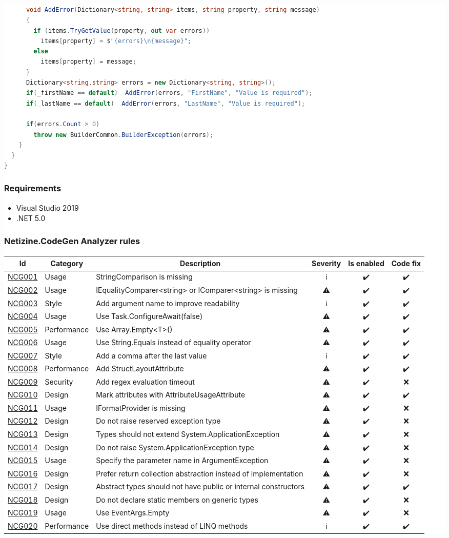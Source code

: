 ```c#
      void AddError(Dictionary<string, string> items, string property, string message)
      {
        if (items.TryGetValue(property, out var errors))
          items[property] = $"{errors}\n{message}";
        else
          items[property] = message;
      }
      Dictionary<string,string> errors = new Dictionary<string, string>();
      if(_firstName == default)  AddError(errors, "FirstName", "Value is required");
      if(_lastName == default)  AddError(errors, "LastName", "Value is required");

      if(errors.Count > 0)
        throw new BuilderCommon.BuilderException(errors);
    }
  }
}

```



### Requirements

- Visual Studio 2019
- .NET 5.0



### Netizine.CodeGen Analyzer rules
|Id|Category|Description|Severity|Is enabled|Code fix|
|--|--------|-----------|:------:|:--------:|:------:|
|[NCG001](https://github.com/Netizine/Netizine.CodeGen/blob/master/Netizine.CodeGen.Generator/docs/MA0001.md)|Usage|StringComparison is missing|<span title='Info'>ℹ️</span>|✔️|✔️|
|[NCG002](https://github.com/Netizine/Netizine.CodeGen/blob/master/Netizine.CodeGen.Generator/docs/MA0002.md)|Usage|IEqualityComparer\<string\> or IComparer\<string\> is missing|<span title='Warning'>⚠️</span>|✔️|✔️|
|[NCG003](https://github.com/Netizine/Netizine.CodeGen/blob/master/Netizine.CodeGen.Generator/docs/MA0003.md)|Style|Add argument name to improve readability|<span title='Info'>ℹ️</span>|✔️|✔️|
|[NCG004](https://github.com/Netizine/Netizine.CodeGen/blob/master/Netizine.CodeGen.Generator/docs/MA0004.md)|Usage|Use Task.ConfigureAwait(false)|<span title='Warning'>⚠️</span>|✔️|✔️|
|[NCG005](https://github.com/Netizine/Netizine.CodeGen/blob/master/Netizine.CodeGen.Generator/docs/MA0005.md)|Performance|Use Array.Empty\<T\>()|<span title='Warning'>⚠️</span>|✔️|✔️|
|[NCG006](https://github.com/Netizine/Netizine.CodeGen/blob/master/Netizine.CodeGen.Generator/docs/MA0006.md)|Usage|Use String.Equals instead of equality operator|<span title='Warning'>⚠️</span>|✔️|✔️|
|[NCG007](https://github.com/Netizine/Netizine.CodeGen/blob/master/Netizine.CodeGen.Generator/docs/MA0007.md)|Style|Add a comma after the last value|<span title='Info'>ℹ️</span>|✔️|✔️|
|[NCG008](https://github.com/Netizine/Netizine.CodeGen/blob/master/Netizine.CodeGen.Generator/docs/MA0008.md)|Performance|Add StructLayoutAttribute|<span title='Warning'>⚠️</span>|✔️|✔️|
|[NCG009](https://github.com/Netizine/Netizine.CodeGen/blob/master/Netizine.CodeGen.Generator/docs/MA0009.md)|Security|Add regex evaluation timeout|<span title='Warning'>⚠️</span>|✔️|❌|
|[NCG010](https://github.com/Netizine/Netizine.CodeGen/blob/master/Netizine.CodeGen.Generator/docs/MA0010.md)|Design|Mark attributes with AttributeUsageAttribute|<span title='Warning'>⚠️</span>|✔️|✔️|
|[NCG011](https://github.com/Netizine/Netizine.CodeGen/blob/master/Netizine.CodeGen.Generator/docs/MA0011.md)|Usage|IFormatProvider is missing|<span title='Warning'>⚠️</span>|✔️|❌|
|[NCG012](https://github.com/Netizine/Netizine.CodeGen/blob/master/Netizine.CodeGen.Generator/docs/MA0012.md)|Design|Do not raise reserved exception type|<span title='Warning'>⚠️</span>|✔️|❌|
|[NCG013](https://github.com/Netizine/Netizine.CodeGen/blob/master/Netizine.CodeGen.Generator/docs/MA0013.md)|Design|Types should not extend System.ApplicationException|<span title='Warning'>⚠️</span>|✔️|❌|
|[NCG014](https://github.com/Netizine/Netizine.CodeGen/blob/master/Netizine.CodeGen.Generator/docs/MA0014.md)|Design|Do not raise System.ApplicationException type|<span title='Warning'>⚠️</span>|✔️|❌|
|[NCG015](https://github.com/Netizine/Netizine.CodeGen/blob/master/Netizine.CodeGen.Generator/docs/MA0015.md)|Usage|Specify the parameter name in ArgumentException|<span title='Warning'>⚠️</span>|✔️|❌|
|[NCG016](https://github.com/Netizine/Netizine.CodeGen/blob/master/Netizine.CodeGen.Generator/docs/MA0016.md)|Design|Prefer return collection abstraction instead of implementation|<span title='Warning'>⚠️</span>|✔️|❌|
|[NCG017](https://github.com/Netizine/Netizine.CodeGen/blob/master/Netizine.CodeGen.Generator/docs/MA0017.md)|Design|Abstract types should not have public or internal constructors|<span title='Warning'>⚠️</span>|✔️|✔️|
|[NCG018](https://github.com/Netizine/Netizine.CodeGen/blob/master/Netizine.CodeGen.Generator/docs/MA0018.md)|Design|Do not declare static members on generic types|<span title='Warning'>⚠️</span>|✔️|❌|
|[NCG019](https://github.com/Netizine/Netizine.CodeGen/blob/master/Netizine.CodeGen.Generator/docs/MA0019.md)|Usage|Use EventArgs.Empty|<span title='Warning'>⚠️</span>|✔️|❌|
|[NCG020](https://github.com/Netizine/Netizine.CodeGen/blob/master/Netizine.CodeGen.Generator/docs/MA0020.md)|Performance|Use direct methods instead of LINQ methods|<span title='Info'>ℹ️</span>|✔️|✔️|
